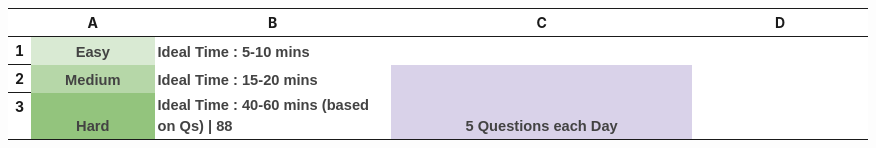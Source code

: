 <style type="text/css">.ritz .waffle a { color: inherit; }.ritz .waffle .s3{background-color:#b6d7a8;text-align:center;font-weight:bold;color:#434343;font-family:'docs-Open Sans',Arial;font-size:11pt;vertical-align:bottom;white-space:normal;overflow:hidden;word-wrap:break-word;direction:ltr;padding:2px 3px 2px 3px;}.ritz .waffle .s6{background-color:#b7b7b7;text-align:center;font-weight:bold;color:#000000;font-family:'docs-Open Sans',Arial;font-size:11pt;vertical-align:bottom;white-space:normal;overflow:hidden;word-wrap:break-word;direction:ltr;padding:2px 3px 2px 3px;}.ritz .waffle .s7{background-color:#ffffff;text-align:left;text-decoration:underline;-webkit-text-decoration-skip:none;text-decoration-skip-ink:none;color:#1155cc;font-family:'docs-Open Sans',Arial;font-size:11pt;vertical-align:bottom;white-space:normal;overflow:hidden;word-wrap:break-word;direction:ltr;padding:2px 3px 2px 3px;}.ritz .waffle .s11{background-color:#ffffff;text-align:left;color:#40424e;font-family:'docs-Open Sans',Arial;font-size:11pt;vertical-align:bottom;white-space:normal;overflow:hidden;word-wrap:break-word;direction:ltr;padding:2px 3px 2px 3px;}.ritz .waffle .s12{background-color:#ffffff;text-align:left;text-decoration:underline;-webkit-text-decoration-skip:none;text-decoration-skip-ink:none;color:#000000;font-family:'docs-Open Sans',Arial;font-size:11pt;vertical-align:bottom;white-space:normal;overflow:hidden;word-wrap:break-word;direction:ltr;padding:2px 3px 2px 3px;}.ritz .waffle .s14{background-color:#ffffff;text-align:left;color:#0563c1;font-family:'docs-Open Sans',Arial;font-size:11pt;vertical-align:bottom;white-space:normal;overflow:hidden;word-wrap:break-word;direction:ltr;padding:2px 3px 2px 3px;}.ritz .waffle .s1{background-color:#ffffff;text-align:left;font-weight:bold;color:#434343;font-family:'docs-Open Sans',Arial;font-size:11pt;vertical-align:bottom;white-space:normal;overflow:hidden;word-wrap:break-word;direction:ltr;padding:2px 3px 2px 3px;}.ritz .waffle .s5{background-color:#93c47d;text-align:center;font-weight:bold;color:#434343;font-family:'docs-Open Sans',Arial;font-size:11pt;vertical-align:bottom;white-space:normal;overflow:hidden;word-wrap:break-word;direction:ltr;padding:2px 3px 2px 3px;}.ritz .waffle .s0{background-color:#d9ead3;text-align:center;font-weight:bold;color:#434343;font-family:'docs-Open Sans',Arial;font-size:11pt;vertical-align:bottom;white-space:normal;overflow:hidden;word-wrap:break-word;direction:ltr;padding:2px 3px 2px 3px;}.ritz .waffle .s9{background-color:#ffffff;text-align:center;color:#0563c1;font-family:'docs-Open Sans',Arial;font-size:11pt;vertical-align:bottom;white-space:normal;overflow:hidden;word-wrap:break-word;direction:ltr;padding:2px 3px 2px 3px;}.ritz .waffle .s10{background-color:#ffffff;text-align:left;text-decoration:underline;-webkit-text-decoration-skip:none;text-decoration-skip-ink:none;color:#0563c1;font-family:'docs-Open Sans',Arial;font-size:11pt;vertical-align:bottom;white-space:normal;overflow:hidden;word-wrap:break-word;direction:ltr;padding:2px 3px 2px 3px;}.ritz .waffle .s2{background-color:#ffffff;text-align:left;color:#000000;font-family:'Arial';font-size:11pt;vertical-align:bottom;white-space:normal;overflow:hidden;word-wrap:break-word;direction:ltr;padding:2px 3px 2px 3px;}.ritz .waffle .s13{background-color:#ffffff;text-align:left;color:#4285f4;font-family:'docs-Open Sans',Arial;font-size:11pt;vertical-align:bottom;white-space:normal;overflow:hidden;word-wrap:break-word;direction:ltr;padding:2px 3px 2px 3px;}.ritz .waffle .s4{background-color:#d9d2e9;text-align:center;font-weight:bold;color:#434343;font-family:'docs-Open Sans',Arial;font-size:11pt;vertical-align:bottom;white-space:normal;overflow:hidden;word-wrap:break-word;direction:ltr;padding:2px 3px 2px 3px;}.ritz .waffle .s8{background-color:#ffffff;text-align:left;color:#000000;font-family:'docs-Open Sans',Arial;font-size:11pt;vertical-align:bottom;white-space:normal;overflow:hidden;word-wrap:break-word;direction:ltr;padding:2px 3px 2px 3px;}</style><div class="ritz grid-container" dir="ltr"><table class="waffle" cellspacing="0" cellpadding="0"><thead><tr><th class="row-header freezebar-origin-ltr"></th><th id="0C0" style="width:171px;" class="column-headers-background">A</th><th id="0C1" style="width:404px;" class="column-headers-background">B</th><th id="0C2" style="width:509px;" class="column-headers-background">C</th><th id="0C3" style="width:312px;" class="column-headers-background">D</th></tr></thead><tbody><tr style="height: 20px"><th id="0R0" style="height: 20px;" class="row-headers-background"><div class="row-header-wrapper" style="line-height: 20px">1</div></th><td class="s0">Easy</td><td class="s1">Ideal Time : 5-10 mins</td><td class="s2"></td><td class="s2"></td></tr><tr style="height: 20px"><th id="0R1" style="height: 20px;" class="row-headers-background"><div class="row-header-wrapper" style="line-height: 20px">2</div></th><td class="s3">Medium</td><td class="s1">Ideal Time : 15-20 mins</td><td class="s4" rowspan="2">5 Questions each Day</td><td class="s2"></td></tr><tr style="height: 20px"><th id="0R2" style="height: 20px;" class="row-headers-background"><div class="row-header-wrapper" style="line-height: 20px">3</div></th><td class="s5">Hard</td><td class="s1">Ideal Time : 40-60 mins (based on Qs) | 88